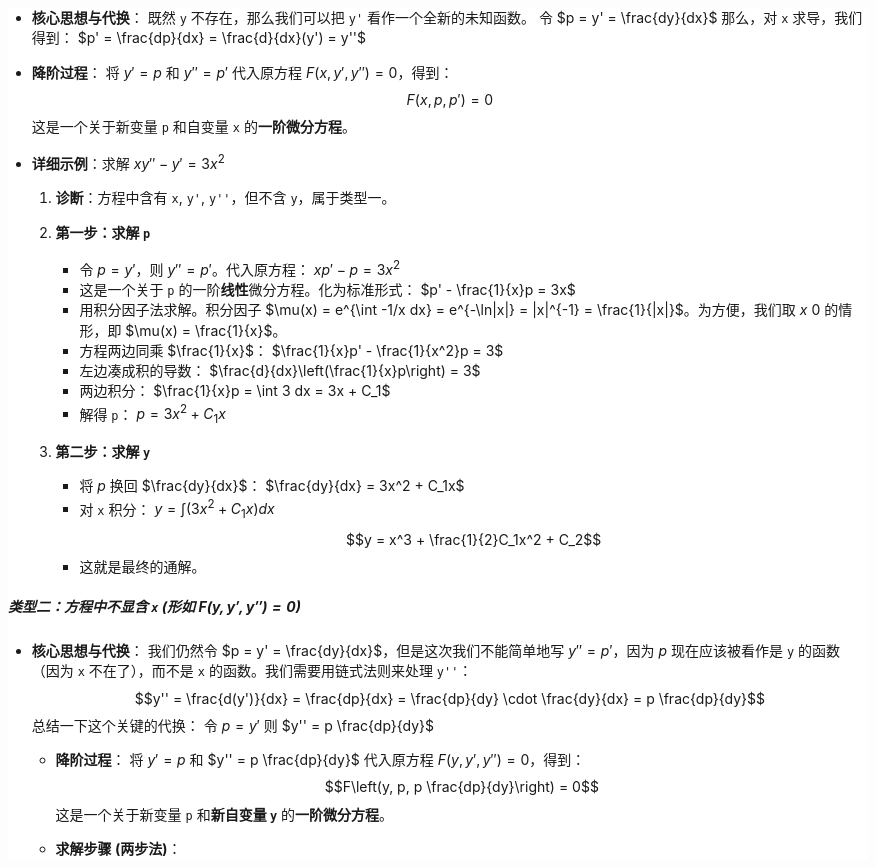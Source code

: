 * **核心思想与代换**：
    既然 `y` 不存在，那么我们可以把 `y'` 看作一个全新的未知函数。
    令 $p = y' = \frac{dy}{dx}$
    那么，对 `x` 求导，我们得到：
    $p' = \frac{dp}{dx} = \frac{d}{dx}(y') = y''$
* **降阶过程**：
    将 $y' = p$ 和 $y'' = p'$ 代入原方程 $F(x, y', y'') = 0$，得到：
    $$F(x, p, p') = 0$$
    这是一个关于新变量 `p` 和自变量 `x` 的**一阶微分方程**。
* **详细示例**：求解 $x y'' - y' = 3x^2$

    1.  **诊断**：方程中含有 `x`, `y'`, `y''`，但不含 `y`，属于类型一。

    2.  **第一步：求解 `p`**

          * 令 $p = y'$，则 $y'' = p'$。代入原方程：
            $x p' - p = 3x^2$
          * 这是一个关于 `p` 的一阶**线性**微分方程。化为标准形式：
            $p' - \frac{1}{x}p = 3x$
          * 用积分因子法求解。积分因子 $\mu(x) = e^{\int -1/x dx} = e^{-\ln|x|} = |x|^{-1} = \frac{1}{|x|}$。为方便，我们取 $x\>0$ 的情形，即 $\mu(x) = \frac{1}{x}$。
          * 方程两边同乘 $\frac{1}{x}$：
            $\frac{1}{x}p' - \frac{1}{x^2}p = 3$
          * 左边凑成积的导数：
            $\frac{d}{dx}\left(\frac{1}{x}p\right) = 3$
          * 两边积分：
            $\frac{1}{x}p = \int 3 dx = 3x + C_1$
          * 解得 `p`：
            $p = 3x^2 + C_1x$

    3.  **第二步：求解 `y`**

          * 将 $p$ 换回 $\frac{dy}{dx}$：
            $\frac{dy}{dx} = 3x^2 + C_1x$
          * 对 `x` 积分：
            $y = \int (3x^2 + C_1x) dx$
            $$y = x^3 + \frac{1}{2}C_1x^2 + C_2$$
          * 这就是最终的通解。

##### 类型二：方程中不显含 `x` (形如 $F(y, y', y'') = 0$)
* **核心思想与代换**：
    我们仍然令 $p = y' = \frac{dy}{dx}$，但是这次我们不能简单地写 $y'' = p'$，因为 $p$ 现在应该被看作是 `y` 的函数（因为 `x` 不在了），而不是 `x` 的函数。我们需要用链式法则来处理 `y''`：
    $$y'' = \frac{d(y')}{dx} = \frac{dp}{dx} = \frac{dp}{dy} \cdot \frac{dy}{dx} = p \frac{dp}{dy}$$
    总结一下这个关键的代换：
    令 $p = y'$
    则 $y'' = p \frac{dp}{dy}$

  * **降阶过程**：
    将 $y' = p$ 和 $y'' = p \frac{dp}{dy}$ 代入原方程 $F(y, y', y'') = 0$，得到：
    $$F\left(y, p, p \frac{dp}{dy}\right) = 0$$
    这是一个关于新变量 `p` 和**新自变量 `y`** 的**一阶微分方程**。

  * **求解步骤 (两步法)**：
